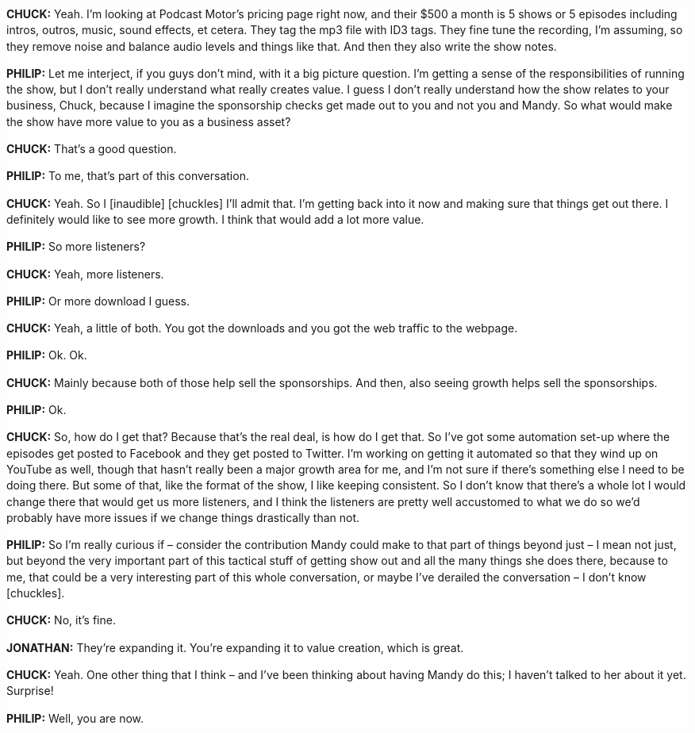 **CHUCK:** Yeah. I’m looking at Podcast Motor’s pricing page right now, and their $500 a month is 5 shows or 5 episodes including intros, outros, music, sound effects, et cetera. They tag the mp3 file with ID3 tags. They fine tune the recording, I’m assuming, so they remove noise and balance audio levels and things like that. And then they also write the show notes.

**PHILIP:** Let me interject, if you guys don’t mind, with it a big picture question. I’m getting a sense of the responsibilities of running the show, but I don’t really understand what really creates value. I guess I don’t really understand how the show relates to your business, Chuck, because I imagine the sponsorship checks get made out to you and not you and Mandy. So what would make the show have more value to you as a business asset?

**CHUCK:** That’s a good question.

**PHILIP:** To me, that’s part of this conversation.

**CHUCK:** Yeah. So I [inaudible] [chuckles] I’ll admit that. I’m getting back into it now and making sure that things get out there. I definitely would like to see more growth. I think that would add a lot more value.

**PHILIP:** So more listeners?

**CHUCK:** Yeah, more listeners.

**PHILIP:** Or more download I guess.

**CHUCK:** Yeah, a little of both. You got the downloads and you got the web traffic to the webpage.

**PHILIP:** Ok. Ok.

**CHUCK:** Mainly because both of those help sell the sponsorships. And then, also seeing growth helps sell the sponsorships.

**PHILIP:** Ok.

**CHUCK:** So, how do I get that? Because that’s the real deal, is how do I get that. So I’ve got some automation set-up where the episodes get posted to Facebook and they get posted to Twitter. I’m working on getting it automated so that they wind up on YouTube as well, though that hasn’t really been a major growth area for me, and I’m not sure if there’s something else I need to be doing there. But some of that, like the format of the show, I like keeping consistent. So I don’t know that there’s a whole lot I would change there that would get us more listeners, and I think the listeners are pretty well accustomed to what we do so we’d probably have more issues if we change things drastically than not.

**PHILIP:** So I’m really curious if – consider the contribution Mandy could make to that part of things beyond just – I mean not just, but beyond the very important part of this tactical stuff of getting show out and all the many things she does there, because to me, that could be a very interesting part of this whole conversation, or maybe I’ve derailed the conversation – I don’t know [chuckles].

**CHUCK:** No, it’s fine.

**JONATHAN:** They’re expanding it. You’re expanding it to value creation, which is great.

**CHUCK:** Yeah. One other thing that I think – and I’ve been thinking about having Mandy do this; I haven’t talked to her about it yet. Surprise!

**PHILIP:** Well, you are now.
